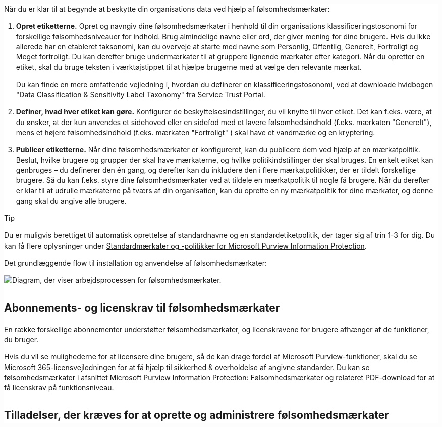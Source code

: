 Når du er klar til at begynde at beskytte din organisations data ved hjælp af følsomhedsmærkater:

1. **Opret etiketterne.** Opret og navngiv dine følsomhedsmærkater i henhold til din organisations klassificeringstosonomi for forskellige følsomhedsniveauer for indhold. Brug almindelige navne eller ord, der giver mening for dine brugere. Hvis du ikke allerede har en etableret taksonomi, kan du overveje at starte med navne som Personlig, Offentlig, Generelt, Fortroligt og Meget fortroligt. Du kan derefter bruge undermærkater til at gruppere lignende mærkater efter kategori. Når du opretter en etiket, skal du bruge teksten i værktøjstippet til at hjælpe brugerne med at vælge den relevante mærkat.
    
    Du kan finde en mere omfattende vejledning i, hvordan du definerer en klassificeringstosonomi, ved at downloade hvidbogen "Data Classification & Sensitivity Label Taxonomy" fra [Service Trust Portal](https://aka.ms/DataClassificationWhitepaper).

2. **Definer, hvad hver etiket kan gøre.** Konfigurer de beskyttelsesindstillinger, du vil knytte til hver etiket. Det kan f.eks. være, at du ønsker, at der kun anvendes et sidehoved eller en sidefod med et lavere følsomhedsindhold (f.eks. mærkaten "Generelt"), mens et højere følsomhedsindhold (f.eks. mærkaten "Fortroligt" ) skal have et vandmærke og en kryptering.

3. **Publicer etiketterne.** Når dine følsomhedsmærkater er konfigureret, kan du publicere dem ved hjælp af en mærkatpolitik. Beslut, hvilke brugere og grupper der skal have mærkaterne, og hvilke politikindstillinger der skal bruges. En enkelt etiket kan genbruges – du definerer den én gang, og derefter kan du inkludere den i flere mærkatpolitikker, der er tildelt forskellige brugere. Så du kan f.eks. styre dine følsomhedsmærkater ved at tildele en mærkatpolitik til nogle få brugere. Når du derefter er klar til at udrulle mærkaterne på tværs af din organisation, kan du oprette en ny mærkatpolitik for dine mærkater, og denne gang skal du angive alle brugere.

> [!TIP]
> Du er muligvis berettiget til automatisk oprettelse af standardnavne og en standardetiketpolitik, der tager sig af trin 1-3 for dig. Du kan få flere oplysninger under [Standardmærkater og -politikker for Microsoft Purview Information Protection](mip-easy-trials.md).

Det grundlæggende flow til installation og anvendelse af følsomhedsmærkater:

![Diagram, der viser arbejdsprocessen for følsomhedsmærkater.](../media/Sensitivity-label-flow.png)

## <a name="subscription-and-licensing-requirements-for-sensitivity-labels"></a>Abonnements- og licenskrav til følsomhedsmærkater

En række forskellige abonnementer understøtter følsomhedsmærkater, og licenskravene for brugere afhænger af de funktioner, du bruger.

Hvis du vil se mulighederne for at licensere dine brugere, så de kan drage fordel af Microsoft Purview-funktioner, skal du se [Microsoft 365-licensvejledningen for at få hjælp til sikkerhed & overholdelse af angivne standarder](/office365/servicedescriptions/microsoft-365-service-descriptions/microsoft-365-tenantlevel-services-licensing-guidance/microsoft-365-security-compliance-licensing-guidance). Du kan se følsomhedsmærkater i afsnittet [Microsoft Purview Information Protection: Følsomhedsmærkater](/office365/servicedescriptions/microsoft-365-service-descriptions/microsoft-365-tenantlevel-services-licensing-guidance/microsoft-365-security-compliance-licensing-guidance#microsoft-purview-information-protection-sensitivity-labeling) og relateret [PDF-download](https://go.microsoft.com/fwlink/?linkid=2139145) for at få licenskrav på funktionsniveau.

## <a name="permissions-required-to-create-and-manage-sensitivity-labels"></a>Tilladelser, der kræves for at oprette og administrere følsomhedsmærkater
